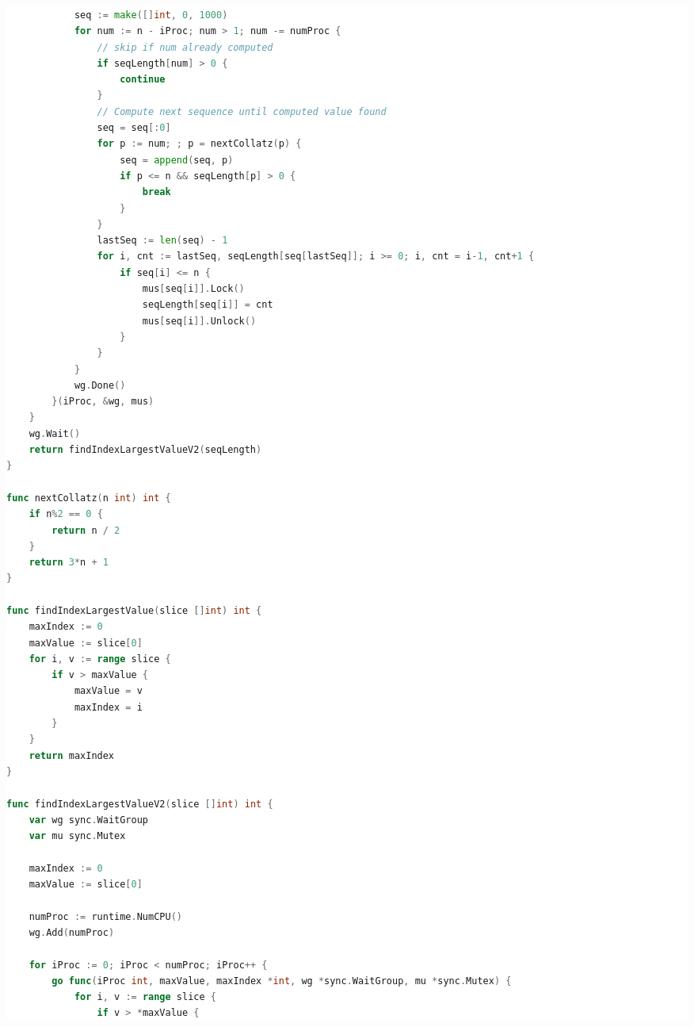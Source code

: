 ```go
			seq := make([]int, 0, 1000)
			for num := n - iProc; num > 1; num -= numProc {
				// skip if num already computed
				if seqLength[num] > 0 {
					continue
				}
				// Compute next sequence until computed value found
				seq = seq[:0]
				for p := num; ; p = nextCollatz(p) {
					seq = append(seq, p)
					if p <= n && seqLength[p] > 0 {
						break
					}
				}
				lastSeq := len(seq) - 1
				for i, cnt := lastSeq, seqLength[seq[lastSeq]]; i >= 0; i, cnt = i-1, cnt+1 {
					if seq[i] <= n {
						mus[seq[i]].Lock()
						seqLength[seq[i]] = cnt
						mus[seq[i]].Unlock()
					}
				}
			}
			wg.Done()
		}(iProc, &wg, mus)
	}
	wg.Wait()
	return findIndexLargestValueV2(seqLength)
}

func nextCollatz(n int) int {
	if n%2 == 0 {
		return n / 2
	}
	return 3*n + 1
}

func findIndexLargestValue(slice []int) int {
	maxIndex := 0
	maxValue := slice[0]
	for i, v := range slice {
		if v > maxValue {
			maxValue = v
			maxIndex = i
		}
	}
	return maxIndex
}

func findIndexLargestValueV2(slice []int) int {
	var wg sync.WaitGroup
	var mu sync.Mutex

	maxIndex := 0
	maxValue := slice[0]

	numProc := runtime.NumCPU()
	wg.Add(numProc)

	for iProc := 0; iProc < numProc; iProc++ {
		go func(iProc int, maxValue, maxIndex *int, wg *sync.WaitGroup, mu *sync.Mutex) {
			for i, v := range slice {
				if v > *maxValue {
```
